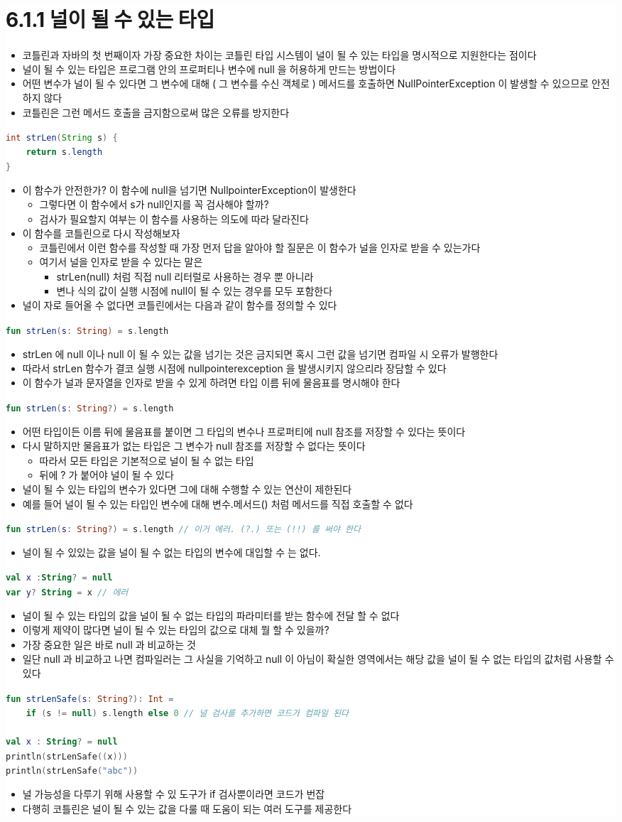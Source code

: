 # 6.1.1 널이 될 수 있는 타입 
- 코틀린과 자바의 첫 번째이자 가장 중요한 차이는 코틀린 타입 시스템이 널이 될 수 있는 타입을 명시적으로 지원한다는 점이다 
- 널이 될 수 있는 타입은 프로그램 안의 프로퍼티나 변수에  null 을 허용하게 만드는 방법이다 
- 어떤 변수가 널이 될 수 있다면 그 변수에 대해 ( 그 변수를 수신 객체로 ) 메서드를 호출하면 NullPointerException 이 발생할 수 있으므로 안전하지 않다 
- 코틀린은 그런 메서드 호출을 금지함으로써 많은 오류를 방지한다 
```java
int strLen(String s) {
    return s.length
}
```
- 이 함수가 안전한가? 이 함수에 null을 넘기면 NullpointerException이 발생한다 
  - 그렇다면 이 함수에서 s가 null인지를 꼭 검사해야 할까?
  - 검사가 필요할지 여부는 이 함수를 사용하는 의도에 따라 달라진다 
- 이 함수를 코틀린으로 다시 작성해보자
  - 코틀린에서 이런 함수를 작성할 때 가장 먼저 답을 알아야 할 질문은 이 함수가 널을 인자로 받을 수 있는가다 
  - 여기서 널을 인자로 받을 수 있다는 말은
    - strLen(null) 처럼 직접 null 리터럴로 사용하는 경우 뿐 아니라 
    - 변나 식의 값이 실행 시점에 null이 될 수 있는 경우를 모두 포함한다 
- 널이 자로 들어올 수 없다면 코틀린에서는 다음과 같이 함수를 정의할 수 있다 
```kotlin
fun strLen(s: String) = s.length
```
- strLen 에 null 이나 null 이 될 수 있는 값을 넘기는 것은 금지되면 혹시 그런 값을 넘기면 컴파일 시 오류가 발행한다 
- 따라서 strLen 함수가 결코 실행 시점에 nullpointerexception 을 발생시키지 않으리라 장담할 수 있다 
- 이 함수가 널과 문자열을 인자로 받을 수 있게 하려면 타입 이름 뒤에 물음표를 명시해야 한다 
```kotlin
fun strLen(s: String?) = s.length
```
- 어떤 타입이든 이름 뒤에 물음표를 붙이면 그 타입의 변수나 프로퍼티에 null 참조를 저장할 수 있다는 뜻이다 
- 다시 말하지만 물음표가 없는 타입은 그 변수가 null 참조를 저장할 수 없다는 뜻이다 
  - 따라서 모든 타입은 기본적으로 널이 될 수 없는 타입 
  - 뒤에 ? 가 붙어야 널이 될 수 있다 
- 널이 될 수 있는 타입의 변수가 있다면 그에 대해 수행할 수 있는 연산이 제한된다 
- 예를 들어 널이 될 수 있는 타입인 변수에 대해 변수.메서드() 처럼 메서드를 직접 호출할 수 없다 
```kotlin
fun strLen(s: String?) = s.length // 이거 에러. (?.) 또는 (!!) 를 써야 한다
```
- 널이 될 수 있있는 값을 널이 될 수 없는 타입의 변수에 대입할 수 는 없다. 
```kotlin
val x :String? = null
var y? String = x // 에러
```
- 널이 될 수 있는 타입의 값을 널이 될 수 없는 타입의 파라미터를 받는 함수에 전달 할 수 없다 
- 이렇게 제약이 많다면 널이 될 수 있는 타입의 값으로 대체 뭘 할 수 있을까?
- 가장 중요한 일은 바로 null 과 비교하는 것 
- 일단 null 과 비교하고 나면 컴파일러는 그 사실을 기억하고 null 이 아님이 확실한 영역에서는 해당 값을 널이 될 수 없는 타입의 값처럼 사용할 수 있다 
```kotlin
fun strLenSafe(s: String?): Int = 
    if (s != null) s.length else 0 // 널 검사를 추가하면 코드가 컴파일 된다 

val x : String? = null
println(strLenSafe((x)))
println(strLenSafe("abc"))
```
- 널 가능성을 다루기 위해 사용할 수 있 도구가 if 검사뿐이라면 코드가 번잡
- 다행히 코틀린은 널이 될 수 있는 값을 다룰 때 도움이 되는 여러 도구를 제공한다
